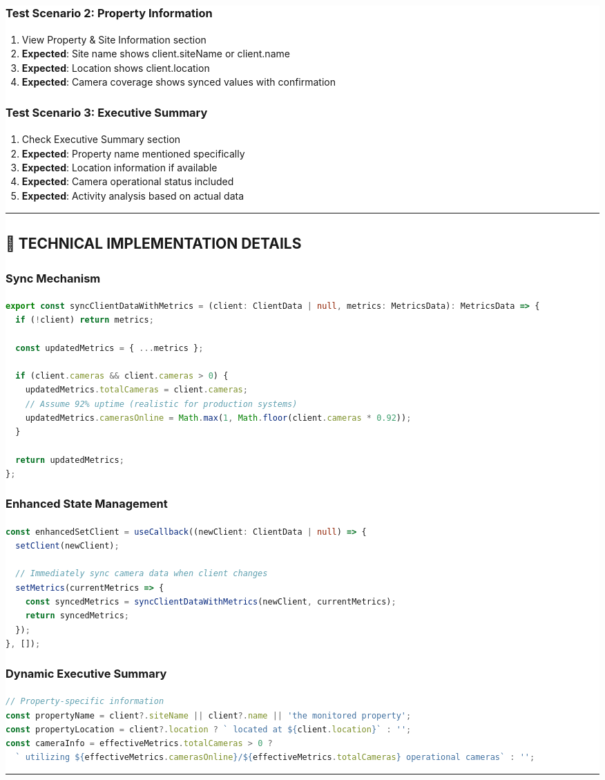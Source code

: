 ### **Test Scenario 2: Property Information**
1. View Property & Site Information section
2. **Expected**: Site name shows client.siteName or client.name
3. **Expected**: Location shows client.location
4. **Expected**: Camera coverage shows synced values with confirmation

### **Test Scenario 3: Executive Summary**
1. Check Executive Summary section
2. **Expected**: Property name mentioned specifically
3. **Expected**: Location information if available
4. **Expected**: Camera operational status included
5. **Expected**: Activity analysis based on actual data

---

## 🔧 TECHNICAL IMPLEMENTATION DETAILS

### **Sync Mechanism**
```typescript
export const syncClientDataWithMetrics = (client: ClientData | null, metrics: MetricsData): MetricsData => {
  if (!client) return metrics;
  
  const updatedMetrics = { ...metrics };
  
  if (client.cameras && client.cameras > 0) {
    updatedMetrics.totalCameras = client.cameras;
    // Assume 92% uptime (realistic for production systems)
    updatedMetrics.camerasOnline = Math.max(1, Math.floor(client.cameras * 0.92));
  }
  
  return updatedMetrics;
};
```

### **Enhanced State Management**
```typescript
const enhancedSetClient = useCallback((newClient: ClientData | null) => {
  setClient(newClient);
  
  // Immediately sync camera data when client changes
  setMetrics(currentMetrics => {
    const syncedMetrics = syncClientDataWithMetrics(newClient, currentMetrics);
    return syncedMetrics;
  });
}, []);
```

### **Dynamic Executive Summary**
```typescript
// Property-specific information
const propertyName = client?.siteName || client?.name || 'the monitored property';
const propertyLocation = client?.location ? ` located at ${client.location}` : '';
const cameraInfo = effectiveMetrics.totalCameras > 0 ? 
  ` utilizing ${effectiveMetrics.camerasOnline}/${effectiveMetrics.totalCameras} operational cameras` : '';
```

---